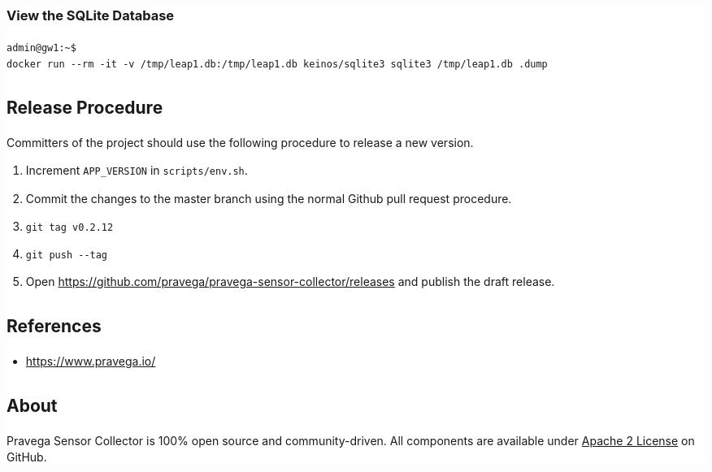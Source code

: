### View the SQLite Database

```shell
admin@gw1:~$
docker run --rm -it -v /tmp/leap1.db:/tmp/leap1.db keinos/sqlite3 sqlite3 /tmp/leap1.db .dump
```

## Release Procedure

Committers of the project should use the following procedure to release a new version.

1.  Increment `APP_VERSION` in `scripts/env.sh`.

2.  Commit the changes to the master branch using the normal Github pull request procedure.

3.  `git tag v0.2.12`

4.  `git push --tag`

5.  Open https://github.com/pravega/pravega-sensor-collector/releases and publish the draft release.

## References

- https://www.pravega.io/

## About

Pravega Sensor Collector is 100% open source and community-driven. All components are available
under [Apache 2 License](https://www.apache.org/licenses/LICENSE-2.0.html) on GitHub.
